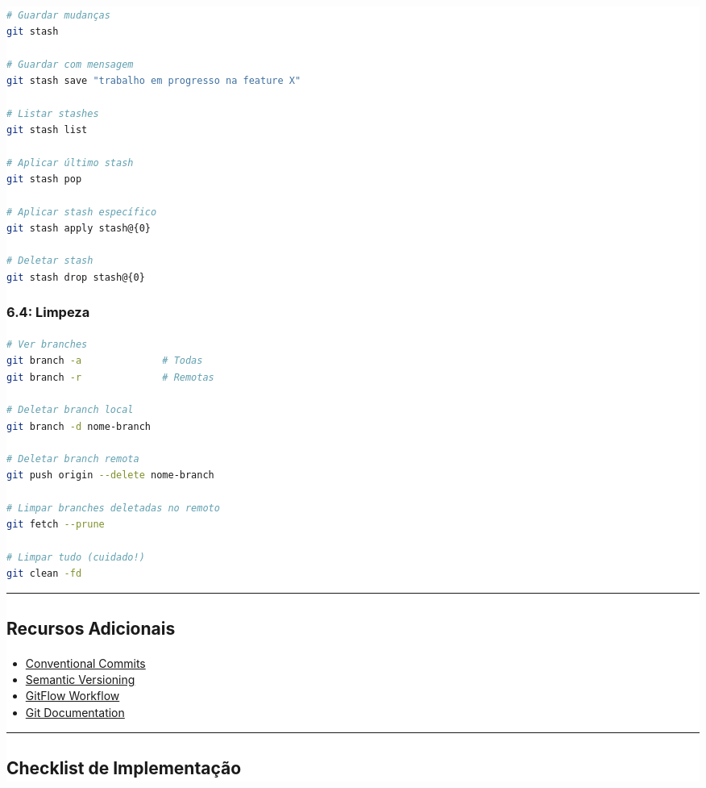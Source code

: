 ```bash
# Guardar mudanças
git stash

# Guardar com mensagem
git stash save "trabalho em progresso na feature X"

# Listar stashes
git stash list

# Aplicar último stash
git stash pop

# Aplicar stash específico
git stash apply stash@{0}

# Deletar stash
git stash drop stash@{0}
```

### 6.4: Limpeza

```bash
# Ver branches
git branch -a              # Todas
git branch -r              # Remotas

# Deletar branch local
git branch -d nome-branch

# Deletar branch remota
git push origin --delete nome-branch

# Limpar branches deletadas no remoto
git fetch --prune

# Limpar tudo (cuidado!)
git clean -fd
```

---

## Recursos Adicionais

- [Conventional Commits](https://www.conventionalcommits.org/)
- [Semantic Versioning](https://semver.org/)
- [GitFlow Workflow](https://www.atlassian.com/git/tutorials/comparing-workflows/gitflow-workflow)
- [Git Documentation](https://git-scm.com/doc)

---

## Checklist de Implementação
